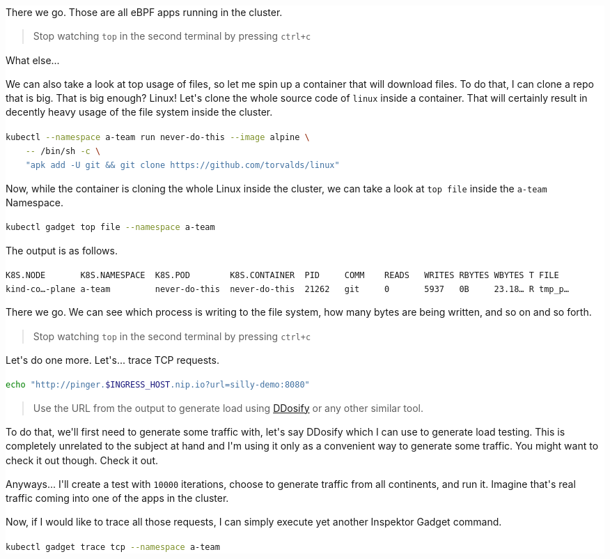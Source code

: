 There we go. Those are all eBPF apps running in the cluster.

> Stop watching `top` in the second terminal by pressing `ctrl+c`

What else...

We can also take a look at top usage of files, so let me spin up a container that will download files. To do that, I can clone a repo that is big. That is big enough? Linux! Let's clone the whole source code of `linux` inside a container. That will certainly result in decently heavy usage of the file system inside the cluster.

```sh
kubectl --namespace a-team run never-do-this --image alpine \
    -- /bin/sh -c \
    "apk add -U git && git clone https://github.com/torvalds/linux"
```

Now, while the container is cloning the whole Linux inside the cluster, we can take a look at `top file` inside the `a-team` Namespace.

```sh
kubectl gadget top file --namespace a-team
```

The output is as follows.

```
K8S.NODE       K8S.NAMESPACE  K8S.POD        K8S.CONTAINER  PID     COMM    READS   WRITES RBYTES WBYTES T FILE  
kind-co…-plane a-team         never-do-this  never-do-this  21262   git     0       5937   0B     23.18… R tmp_p…
```

There we go. We can see which process is writing to the file system, how many bytes are being written, and so on and so forth.

> Stop watching `top` in the second terminal by pressing `ctrl+c`

Let's do one more. Let's... trace TCP requests.

```sh
echo "http://pinger.$INGRESS_HOST.nip.io?url=silly-demo:8080"
```

> Use the URL from the output to generate load using [DDosify](https://ddosify.com/) or any other similar tool.

To do that, we'll first need to generate some traffic with, let's say DDosify which I can use to generate load testing. This is completely unrelated to the subject at hand and I'm using it only as a convenient way to generate some traffic. You might want to check it out though. Check it out.

Anyways... I'll create a test with `10000` iterations, choose to generate traffic from all continents, and run it. Imagine that's real traffic coming into one of the apps in the cluster.

Now, if I would like to trace all those requests, I can simply execute yet another Inspektor Gadget command.

```sh
kubectl gadget trace tcp --namespace a-team
```
